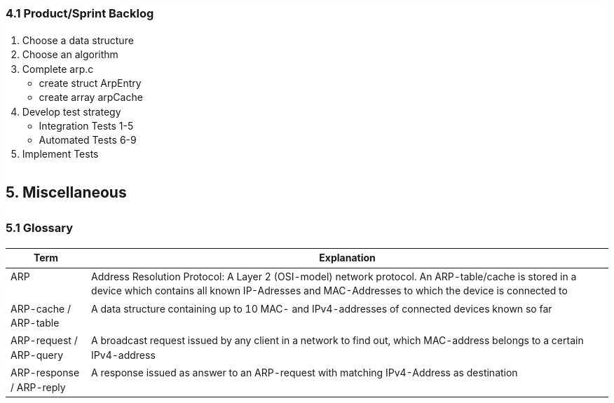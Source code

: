 <div id="heading--4-1"/>

### 4.1 Product/Sprint Backlog

 1. Choose a data structure
 2. Choose an algorithm
 3. Complete arp.c
      * create struct ArpEntry 
      * create array arpCache
 4. Develop test strategy
      * Integration Tests 1-5
      * Automated Tests 6-9
 5. Implement Tests


<div id="heading--5"/>

## 5. Miscellaneous

<div id="heading--5-1"/>

### 5.1 Glossary

| Term | Explanation |
|---|---|
| ARP | Address Resolution Protocol: A Layer 2 (OSI-model) network protocol. An ARP-table/cache is stored in a device which contains all known IP-Adresses and MAC-Addresses to which the device is connected to |
| ARP-cache / ARP-table | A data structure containing up to 10 MAC- and IPv4-addresses of connected devices known so far |
| ARP-request / ARP-query | A broadcast request issued by any client in a network to find out, which MAC-address belongs to a certain IPv4-address |
| ARP-response / ARP-reply | A response issued as answer to an ARP-request with matching IPv4-Address as destination |



